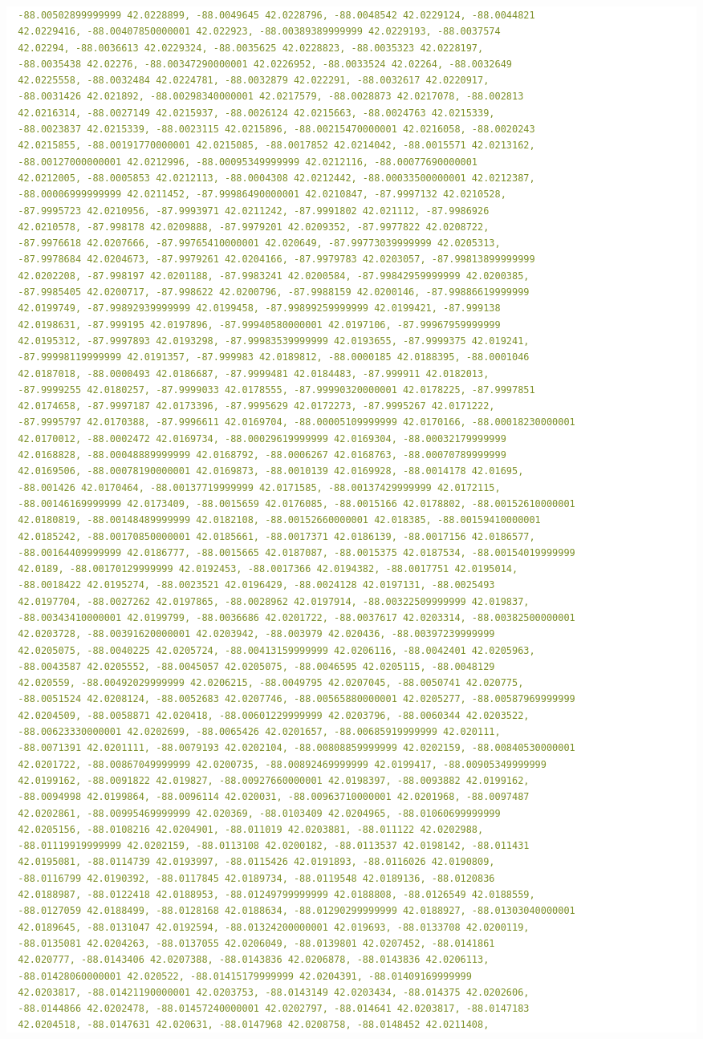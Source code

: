 ```yaml
  -88.00502899999999 42.0228899, -88.0049645 42.0228796, -88.0048542 42.0229124, -88.0044821
  42.0229416, -88.00407850000001 42.022923, -88.00389389999999 42.0229193, -88.0037574
  42.02294, -88.0036613 42.0229324, -88.0035625 42.0228823, -88.0035323 42.0228197,
  -88.0035438 42.02276, -88.00347290000001 42.0226952, -88.0033524 42.02264, -88.0032649
  42.0225558, -88.0032484 42.0224781, -88.0032879 42.022291, -88.0032617 42.0220917,
  -88.0031426 42.021892, -88.00298340000001 42.0217579, -88.0028873 42.0217078, -88.002813
  42.0216314, -88.0027149 42.0215937, -88.0026124 42.0215663, -88.0024763 42.0215339,
  -88.0023837 42.0215339, -88.0023115 42.0215896, -88.00215470000001 42.0216058, -88.0020243
  42.0215855, -88.00191770000001 42.0215085, -88.0017852 42.0214042, -88.0015571 42.0213162,
  -88.00127000000001 42.0212996, -88.00095349999999 42.0212116, -88.00077690000001
  42.0212005, -88.0005853 42.0212113, -88.0004308 42.0212442, -88.00033500000001 42.0212387,
  -88.00006999999999 42.0211452, -87.99986490000001 42.0210847, -87.9997132 42.0210528,
  -87.9995723 42.0210956, -87.9993971 42.0211242, -87.9991802 42.021112, -87.9986926
  42.0210578, -87.998178 42.0209888, -87.9979201 42.0209352, -87.9977822 42.0208722,
  -87.9976618 42.0207666, -87.99765410000001 42.020649, -87.99773039999999 42.0205313,
  -87.9978684 42.0204673, -87.9979261 42.0204166, -87.9979783 42.0203057, -87.99813899999999
  42.0202208, -87.998197 42.0201188, -87.9983241 42.0200584, -87.99842959999999 42.0200385,
  -87.9985405 42.0200717, -87.998622 42.0200796, -87.9988159 42.0200146, -87.99886619999999
  42.0199749, -87.99892939999999 42.0199458, -87.99899259999999 42.0199421, -87.999138
  42.0198631, -87.999195 42.0197896, -87.99940580000001 42.0197106, -87.99967959999999
  42.0195312, -87.9997893 42.0193298, -87.99983539999999 42.0193655, -87.9999375 42.019241,
  -87.99998119999999 42.0191357, -87.999983 42.0189812, -88.0000185 42.0188395, -88.0001046
  42.0187018, -88.0000493 42.0186687, -87.9999481 42.0184483, -87.999911 42.0182013,
  -87.9999255 42.0180257, -87.9999033 42.0178555, -87.99990320000001 42.0178225, -87.9997851
  42.0174658, -87.9997187 42.0173396, -87.9995629 42.0172273, -87.9995267 42.0171222,
  -87.9995797 42.0170388, -87.9996611 42.0169704, -88.00005109999999 42.0170166, -88.00018230000001
  42.0170012, -88.0002472 42.0169734, -88.00029619999999 42.0169304, -88.00032179999999
  42.0168828, -88.00048889999999 42.0168792, -88.0006267 42.0168763, -88.00070789999999
  42.0169506, -88.00078190000001 42.0169873, -88.0010139 42.0169928, -88.0014178 42.01695,
  -88.001426 42.0170464, -88.00137719999999 42.0171585, -88.00137429999999 42.0172115,
  -88.00146169999999 42.0173409, -88.0015659 42.0176085, -88.0015166 42.0178802, -88.00152610000001
  42.0180819, -88.00148489999999 42.0182108, -88.00152660000001 42.018385, -88.00159410000001
  42.0185242, -88.00170850000001 42.0185661, -88.0017371 42.0186139, -88.0017156 42.0186577,
  -88.00164409999999 42.0186777, -88.0015665 42.0187087, -88.0015375 42.0187534, -88.00154019999999
  42.0189, -88.00170129999999 42.0192453, -88.0017366 42.0194382, -88.0017751 42.0195014,
  -88.0018422 42.0195274, -88.0023521 42.0196429, -88.0024128 42.0197131, -88.0025493
  42.0197704, -88.0027262 42.0197865, -88.0028962 42.0197914, -88.00322509999999 42.019837,
  -88.00343410000001 42.0199799, -88.0036686 42.0201722, -88.0037617 42.0203314, -88.00382500000001
  42.0203728, -88.00391620000001 42.0203942, -88.003979 42.020436, -88.00397239999999
  42.0205075, -88.0040225 42.0205724, -88.00413159999999 42.0206116, -88.0042401 42.0205963,
  -88.0043587 42.0205552, -88.0045057 42.0205075, -88.0046595 42.0205115, -88.0048129
  42.020559, -88.00492029999999 42.0206215, -88.0049795 42.0207045, -88.0050741 42.020775,
  -88.0051524 42.0208124, -88.0052683 42.0207746, -88.00565880000001 42.0205277, -88.00587969999999
  42.0204509, -88.0058871 42.020418, -88.00601229999999 42.0203796, -88.0060344 42.0203522,
  -88.00623330000001 42.0202699, -88.0065426 42.0201657, -88.00685919999999 42.020111,
  -88.0071391 42.0201111, -88.0079193 42.0202104, -88.00808859999999 42.0202159, -88.00840530000001
  42.0201722, -88.00867049999999 42.0200735, -88.00892469999999 42.0199417, -88.00905349999999
  42.0199162, -88.0091822 42.019827, -88.00927660000001 42.0198397, -88.0093882 42.0199162,
  -88.0094998 42.0199864, -88.0096114 42.020031, -88.00963710000001 42.0201968, -88.0097487
  42.0202861, -88.00995469999999 42.020369, -88.0103409 42.0204965, -88.01060699999999
  42.0205156, -88.0108216 42.0204901, -88.011019 42.0203881, -88.011122 42.0202988,
  -88.01119919999999 42.0202159, -88.0113108 42.0200182, -88.0113537 42.0198142, -88.011431
  42.0195081, -88.0114739 42.0193997, -88.0115426 42.0191893, -88.0116026 42.0190809,
  -88.0116799 42.0190392, -88.0117845 42.0189734, -88.0119548 42.0189136, -88.0120836
  42.0188987, -88.0122418 42.0188953, -88.01249799999999 42.0188808, -88.0126549 42.0188559,
  -88.0127059 42.0188499, -88.0128168 42.0188634, -88.01290299999999 42.0188927, -88.01303040000001
  42.0189645, -88.0131047 42.0192594, -88.01324200000001 42.019693, -88.0133708 42.0200119,
  -88.0135081 42.0204263, -88.0137055 42.0206049, -88.0139801 42.0207452, -88.0141861
  42.020777, -88.0143406 42.0207388, -88.0143836 42.0206878, -88.0143836 42.0206113,
  -88.01428060000001 42.020522, -88.01415179999999 42.0204391, -88.01409169999999
  42.0203817, -88.01421190000001 42.0203753, -88.0143149 42.0203434, -88.014375 42.0202606,
  -88.0144866 42.0202478, -88.01457240000001 42.0202797, -88.014641 42.0203817, -88.0147183
  42.0204518, -88.0147631 42.020631, -88.0147968 42.0208758, -88.0148452 42.0211408,
```